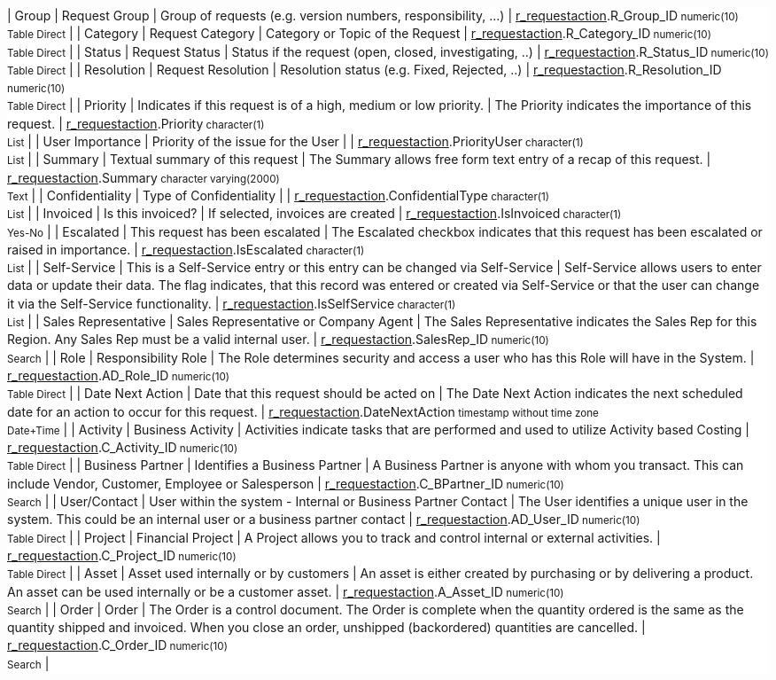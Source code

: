 | Group | Request Group | Group of requests (e.g. version numbers, responsibility, ...) | [r_requestaction](https://idempiere-schemaspy.muriloht.com/adempiere/tables/r_requestaction.html).R_Group_ID<small> numeric(10) <br/> Table Direct</small> | 
| Category | Request Category | Category or Topic of the Request | [r_requestaction](https://idempiere-schemaspy.muriloht.com/adempiere/tables/r_requestaction.html).R_Category_ID<small> numeric(10) <br/> Table Direct</small> | 
| Status | Request Status | Status if the request (open, closed, investigating, ..) | [r_requestaction](https://idempiere-schemaspy.muriloht.com/adempiere/tables/r_requestaction.html).R_Status_ID<small> numeric(10) <br/> Table Direct</small> | 
| Resolution | Request Resolution | Resolution status (e.g. Fixed, Rejected, ..) | [r_requestaction](https://idempiere-schemaspy.muriloht.com/adempiere/tables/r_requestaction.html).R_Resolution_ID<small> numeric(10) <br/> Table Direct</small> | 
| Priority | Indicates if this request is of a high, medium or low priority. | The Priority indicates the importance of this request. | [r_requestaction](https://idempiere-schemaspy.muriloht.com/adempiere/tables/r_requestaction.html).Priority<small> character(1) <br/> List</small> | 
| User Importance | Priority of the issue for the User |  | [r_requestaction](https://idempiere-schemaspy.muriloht.com/adempiere/tables/r_requestaction.html).PriorityUser<small> character(1) <br/> List</small> | 
| Summary | Textual summary of this request | The Summary allows free form text entry of a recap of this request. | [r_requestaction](https://idempiere-schemaspy.muriloht.com/adempiere/tables/r_requestaction.html).Summary<small> character varying(2000) <br/> Text</small> | 
| Confidentiality | Type of Confidentiality |  | [r_requestaction](https://idempiere-schemaspy.muriloht.com/adempiere/tables/r_requestaction.html).ConfidentialType<small> character(1) <br/> List</small> | 
| Invoiced | Is this invoiced? | If selected, invoices are created | [r_requestaction](https://idempiere-schemaspy.muriloht.com/adempiere/tables/r_requestaction.html).IsInvoiced<small> character(1) <br/> Yes-No</small> | 
| Escalated | This request has been escalated | The Escalated checkbox indicates that this request has been escalated or raised in importance. | [r_requestaction](https://idempiere-schemaspy.muriloht.com/adempiere/tables/r_requestaction.html).IsEscalated<small> character(1) <br/> List</small> | 
| Self-Service | This is a Self-Service entry or this entry can be changed via Self-Service | Self-Service allows users to enter data or update their data.  The flag indicates, that this record was entered or created via Self-Service or that the user can change it via the Self-Service functionality. | [r_requestaction](https://idempiere-schemaspy.muriloht.com/adempiere/tables/r_requestaction.html).IsSelfService<small> character(1) <br/> List</small> | 
| Sales Representative | Sales Representative or Company Agent | The Sales Representative indicates the Sales Rep for this Region.  Any Sales Rep must be a valid internal user. | [r_requestaction](https://idempiere-schemaspy.muriloht.com/adempiere/tables/r_requestaction.html).SalesRep_ID<small> numeric(10) <br/> Search</small> | 
| Role | Responsibility Role | The Role determines security and access a user who has this Role will have in the System. | [r_requestaction](https://idempiere-schemaspy.muriloht.com/adempiere/tables/r_requestaction.html).AD_Role_ID<small> numeric(10) <br/> Table Direct</small> | 
| Date Next Action | Date that this request should be acted on | The Date Next Action indicates the next scheduled date for an action to occur for this request. | [r_requestaction](https://idempiere-schemaspy.muriloht.com/adempiere/tables/r_requestaction.html).DateNextAction<small> timestamp without time zone <br/> Date+Time</small> | 
| Activity | Business Activity | Activities indicate tasks that are performed and used to utilize Activity based Costing | [r_requestaction](https://idempiere-schemaspy.muriloht.com/adempiere/tables/r_requestaction.html).C_Activity_ID<small> numeric(10) <br/> Table Direct</small> | 
| Business Partner | Identifies a Business Partner | A Business Partner is anyone with whom you transact.  This can include Vendor, Customer, Employee or Salesperson | [r_requestaction](https://idempiere-schemaspy.muriloht.com/adempiere/tables/r_requestaction.html).C_BPartner_ID<small> numeric(10) <br/> Search</small> | 
| User/Contact | User within the system - Internal or Business Partner Contact | The User identifies a unique user in the system. This could be an internal user or a business partner contact | [r_requestaction](https://idempiere-schemaspy.muriloht.com/adempiere/tables/r_requestaction.html).AD_User_ID<small> numeric(10) <br/> Table Direct</small> | 
| Project | Financial Project | A Project allows you to track and control internal or external activities. | [r_requestaction](https://idempiere-schemaspy.muriloht.com/adempiere/tables/r_requestaction.html).C_Project_ID<small> numeric(10) <br/> Table Direct</small> | 
| Asset | Asset used internally or by customers | An asset is either created by purchasing or by delivering a product.  An asset can be used internally or be a customer asset. | [r_requestaction](https://idempiere-schemaspy.muriloht.com/adempiere/tables/r_requestaction.html).A_Asset_ID<small> numeric(10) <br/> Search</small> | 
| Order | Order | The Order is a control document.  The  Order is complete when the quantity ordered is the same as the quantity shipped and invoiced.  When you close an order, unshipped (backordered) quantities are cancelled. | [r_requestaction](https://idempiere-schemaspy.muriloht.com/adempiere/tables/r_requestaction.html).C_Order_ID<small> numeric(10) <br/> Search</small> | 